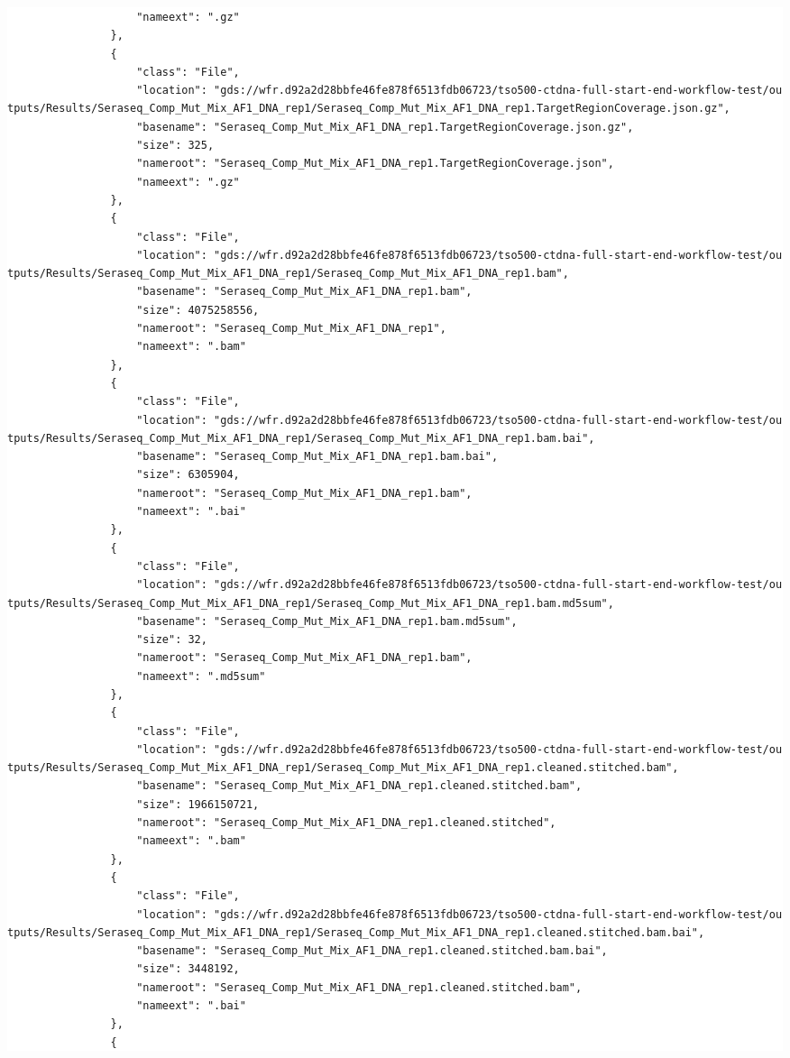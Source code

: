 ```
                    "nameext": ".gz"
                },
                {
                    "class": "File",
                    "location": "gds://wfr.d92a2d28bbfe46fe878f6513fdb06723/tso500-ctdna-full-start-end-workflow-test/outputs/Results/Seraseq_Comp_Mut_Mix_AF1_DNA_rep1/Seraseq_Comp_Mut_Mix_AF1_DNA_rep1.TargetRegionCoverage.json.gz",
                    "basename": "Seraseq_Comp_Mut_Mix_AF1_DNA_rep1.TargetRegionCoverage.json.gz",
                    "size": 325,
                    "nameroot": "Seraseq_Comp_Mut_Mix_AF1_DNA_rep1.TargetRegionCoverage.json",
                    "nameext": ".gz"
                },
                {
                    "class": "File",
                    "location": "gds://wfr.d92a2d28bbfe46fe878f6513fdb06723/tso500-ctdna-full-start-end-workflow-test/outputs/Results/Seraseq_Comp_Mut_Mix_AF1_DNA_rep1/Seraseq_Comp_Mut_Mix_AF1_DNA_rep1.bam",
                    "basename": "Seraseq_Comp_Mut_Mix_AF1_DNA_rep1.bam",
                    "size": 4075258556,
                    "nameroot": "Seraseq_Comp_Mut_Mix_AF1_DNA_rep1",
                    "nameext": ".bam"
                },
                {
                    "class": "File",
                    "location": "gds://wfr.d92a2d28bbfe46fe878f6513fdb06723/tso500-ctdna-full-start-end-workflow-test/outputs/Results/Seraseq_Comp_Mut_Mix_AF1_DNA_rep1/Seraseq_Comp_Mut_Mix_AF1_DNA_rep1.bam.bai",
                    "basename": "Seraseq_Comp_Mut_Mix_AF1_DNA_rep1.bam.bai",
                    "size": 6305904,
                    "nameroot": "Seraseq_Comp_Mut_Mix_AF1_DNA_rep1.bam",
                    "nameext": ".bai"
                },
                {
                    "class": "File",
                    "location": "gds://wfr.d92a2d28bbfe46fe878f6513fdb06723/tso500-ctdna-full-start-end-workflow-test/outputs/Results/Seraseq_Comp_Mut_Mix_AF1_DNA_rep1/Seraseq_Comp_Mut_Mix_AF1_DNA_rep1.bam.md5sum",
                    "basename": "Seraseq_Comp_Mut_Mix_AF1_DNA_rep1.bam.md5sum",
                    "size": 32,
                    "nameroot": "Seraseq_Comp_Mut_Mix_AF1_DNA_rep1.bam",
                    "nameext": ".md5sum"
                },
                {
                    "class": "File",
                    "location": "gds://wfr.d92a2d28bbfe46fe878f6513fdb06723/tso500-ctdna-full-start-end-workflow-test/outputs/Results/Seraseq_Comp_Mut_Mix_AF1_DNA_rep1/Seraseq_Comp_Mut_Mix_AF1_DNA_rep1.cleaned.stitched.bam",
                    "basename": "Seraseq_Comp_Mut_Mix_AF1_DNA_rep1.cleaned.stitched.bam",
                    "size": 1966150721,
                    "nameroot": "Seraseq_Comp_Mut_Mix_AF1_DNA_rep1.cleaned.stitched",
                    "nameext": ".bam"
                },
                {
                    "class": "File",
                    "location": "gds://wfr.d92a2d28bbfe46fe878f6513fdb06723/tso500-ctdna-full-start-end-workflow-test/outputs/Results/Seraseq_Comp_Mut_Mix_AF1_DNA_rep1/Seraseq_Comp_Mut_Mix_AF1_DNA_rep1.cleaned.stitched.bam.bai",
                    "basename": "Seraseq_Comp_Mut_Mix_AF1_DNA_rep1.cleaned.stitched.bam.bai",
                    "size": 3448192,
                    "nameroot": "Seraseq_Comp_Mut_Mix_AF1_DNA_rep1.cleaned.stitched.bam",
                    "nameext": ".bai"
                },
                {
```